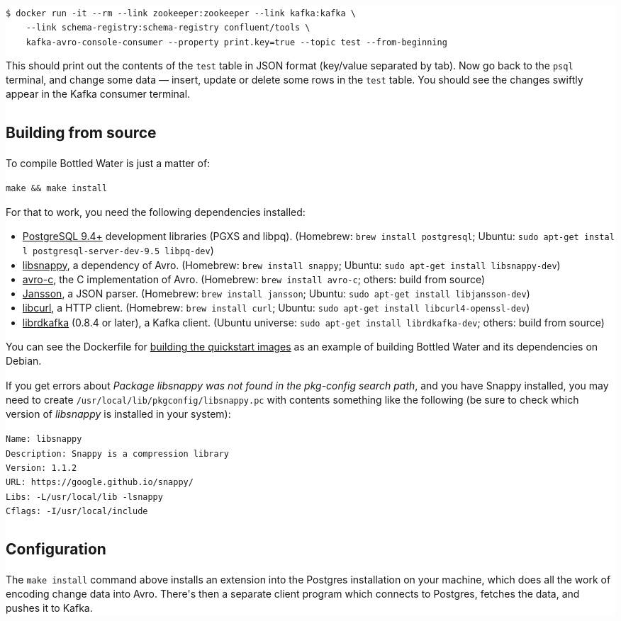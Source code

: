     $ docker run -it --rm --link zookeeper:zookeeper --link kafka:kafka \
        --link schema-registry:schema-registry confluent/tools \
        kafka-avro-console-consumer --property print.key=true --topic test --from-beginning

This should print out the contents of the `test` table in JSON format (key/value separated
by tab). Now go back to the `psql` terminal, and change some data — insert, update or delete
some rows in the `test` table. You should see the changes swiftly appear in the Kafka
consumer terminal.


Building from source
--------------------

To compile Bottled Water is just a matter of:

    make && make install

For that to work, you need the following dependencies installed:

* [PostgreSQL 9.4+](http://www.postgresql.org/) development libraries (PGXS and libpq).
  (Homebrew: `brew install postgresql`;
  Ubuntu: `sudo apt-get install postgresql-server-dev-9.5 libpq-dev`)
* [libsnappy](https://code.google.com/p/snappy/), a dependency of Avro.
  (Homebrew: `brew install snappy`; Ubuntu: `sudo apt-get install libsnappy-dev`)
* [avro-c](http://avro.apache.org/), the C implementation of Avro.
  (Homebrew: `brew install avro-c`; others: build from source)
* [Jansson](http://www.digip.org/jansson/), a JSON parser.
  (Homebrew: `brew install jansson`; Ubuntu: `sudo apt-get install libjansson-dev`)
* [libcurl](http://curl.haxx.se/libcurl/), a HTTP client.
  (Homebrew: `brew install curl`; Ubuntu: `sudo apt-get install libcurl4-openssl-dev`)
* [librdkafka](https://github.com/edenhill/librdkafka) (0.8.4 or later), a Kafka client.
  (Ubuntu universe: `sudo apt-get install librdkafka-dev`; others: build from source)

You can see the Dockerfile for
[building the quickstart images](https://github.com/ept/bottledwater-pg/blob/master/build/Dockerfile.build)
as an example of building Bottled Water and its dependencies on Debian.

If you get errors about *Package libsnappy was not found in the pkg-config search path*,
and you have Snappy installed, you may need to create `/usr/local/lib/pkgconfig/libsnappy.pc`
with contents something like the following (be sure to check which version of _libsnappy_
is installed in your system):

    Name: libsnappy
    Description: Snappy is a compression library
    Version: 1.1.2
    URL: https://google.github.io/snappy/
    Libs: -L/usr/local/lib -lsnappy
    Cflags: -I/usr/local/include


Configuration
-------------

The `make install` command above installs an extension into the Postgres installation on
your machine, which does all the work of encoding change data into Avro. There's then a
separate client program which connects to Postgres, fetches the data, and pushes it to Kafka.
